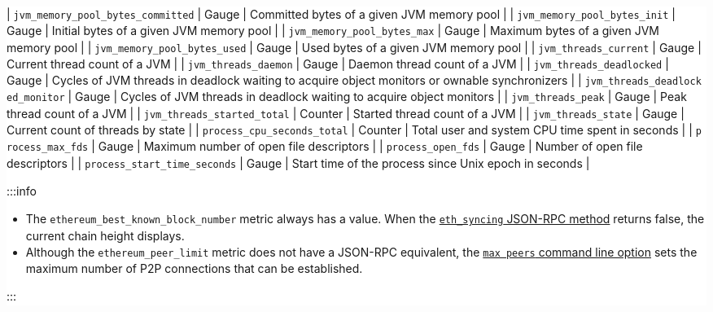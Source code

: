 | `jvm_memory_pool_bytes_committed` | Gauge | Committed bytes of a given JVM memory pool |
| `jvm_memory_pool_bytes_init` | Gauge | Initial bytes of a given JVM memory pool |
| `jvm_memory_pool_bytes_max` | Gauge | Maximum bytes of a given JVM memory pool |
| `jvm_memory_pool_bytes_used` | Gauge | Used bytes of a given JVM memory pool |
| `jvm_threads_current` | Gauge | Current thread count of a JVM |
| `jvm_threads_daemon` | Gauge | Daemon thread count of a JVM |
| `jvm_threads_deadlocked` | Gauge | Cycles of JVM threads in deadlock waiting to acquire object monitors or ownable synchronizers |
| `jvm_threads_deadlocked_monitor` | Gauge | Cycles of JVM threads in deadlock waiting to acquire object monitors |
| `jvm_threads_peak` | Gauge | Peak thread count of a JVM |
| `jvm_threads_started_total` | Counter | Started thread count of a JVM |
| `jvm_threads_state` | Gauge | Current count of threads by state |
| `process_cpu_seconds_total` | Counter | Total user and system CPU time spent in seconds |
| `process_max_fds` | Gauge | Maximum number of open file descriptors |
| `process_open_fds` | Gauge | Number of open file descriptors |
| `process_start_time_seconds` | Gauge | Start time of the process since Unix epoch in seconds |

:::info

- The `ethereum_best_known_block_number` metric always has a value. When the [`eth_syncing` JSON-RPC method](../../reference/api/index.md#eth_syncing) returns false, the current chain height displays.
- Although the `ethereum_peer_limit` metric does not have a JSON-RPC equivalent, the [`max peers` command line option](../../reference/cli/options.md#max-peers) sets the maximum number of P2P connections that can be established.

:::



[monitoring with Prometheus and Grafana configured]: ../../../private-networks/tutorials/quickstart.md#monitor-nodes-with-prometheus-and-grafana
